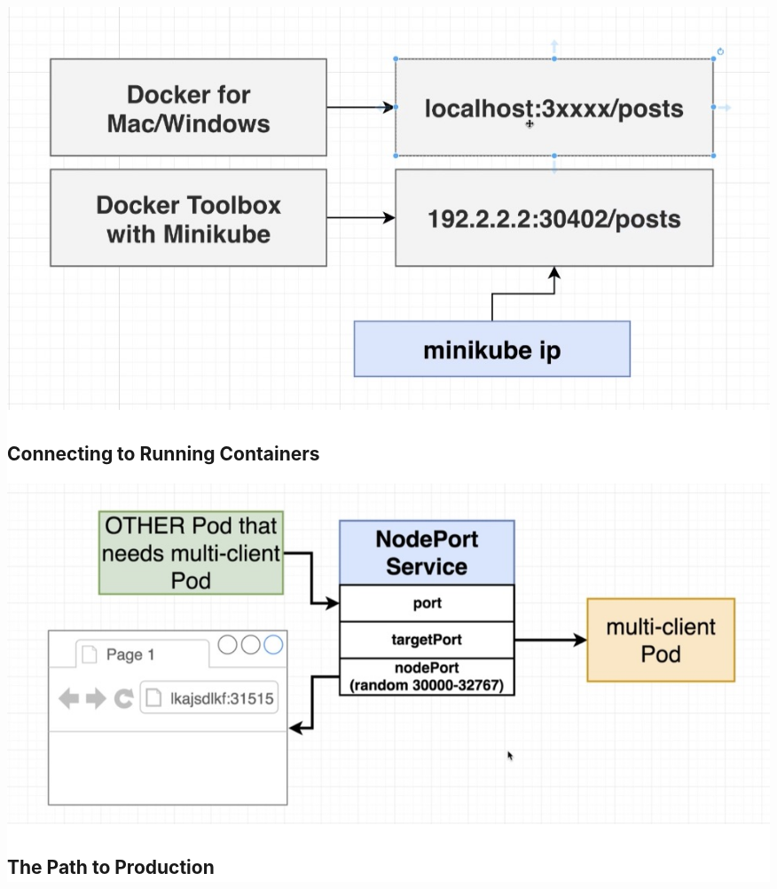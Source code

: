 ![access node port svc](./jpgs/access_node_prot_svc.jpg)


## Connecting to Running Containers
![Connecting to Running Containers](./jpgs/node-port-service.jpg)

## The Path to Production